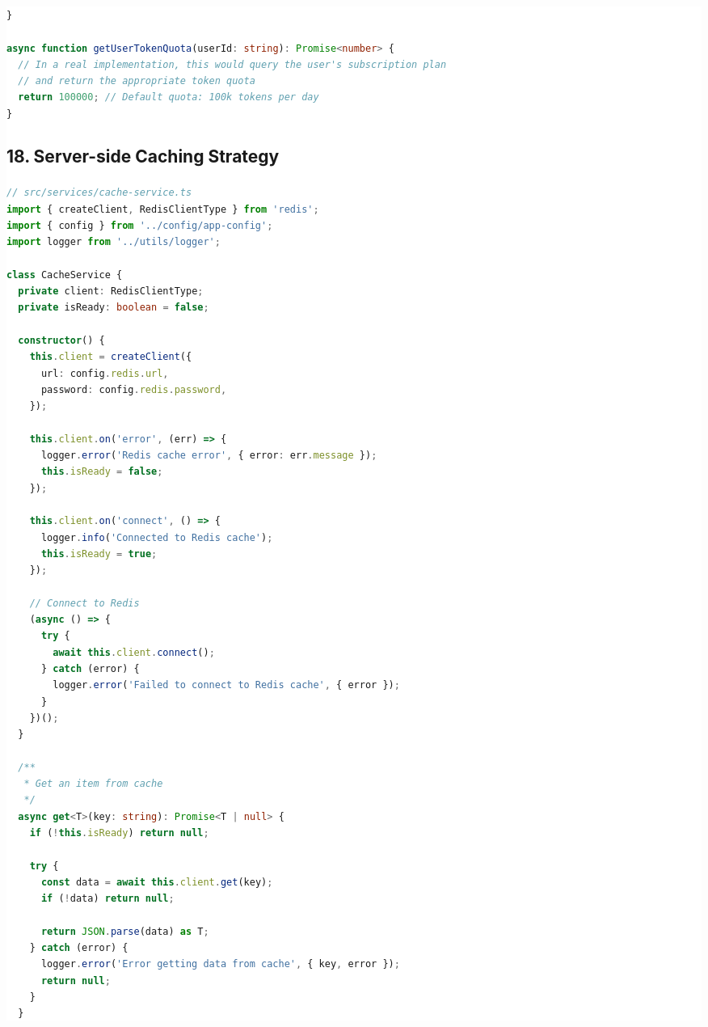 ```typescript
}

async function getUserTokenQuota(userId: string): Promise<number> {
  // In a real implementation, this would query the user's subscription plan
  // and return the appropriate token quota
  return 100000; // Default quota: 100k tokens per day
}
```

## 18. Server-side Caching Strategy

```typescript
// src/services/cache-service.ts
import { createClient, RedisClientType } from 'redis';
import { config } from '../config/app-config';
import logger from '../utils/logger';

class CacheService {
  private client: RedisClientType;
  private isReady: boolean = false;
  
  constructor() {
    this.client = createClient({
      url: config.redis.url,
      password: config.redis.password,
    });
    
    this.client.on('error', (err) => {
      logger.error('Redis cache error', { error: err.message });
      this.isReady = false;
    });
    
    this.client.on('connect', () => {
      logger.info('Connected to Redis cache');
      this.isReady = true;
    });
    
    // Connect to Redis
    (async () => {
      try {
        await this.client.connect();
      } catch (error) {
        logger.error('Failed to connect to Redis cache', { error });
      }
    })();
  }
  
  /**
   * Get an item from cache
   */
  async get<T>(key: string): Promise<T | null> {
    if (!this.isReady) return null;
    
    try {
      const data = await this.client.get(key);
      if (!data) return null;
      
      return JSON.parse(data) as T;
    } catch (error) {
      logger.error('Error getting data from cache', { key, error });
      return null;
    }
  }
```